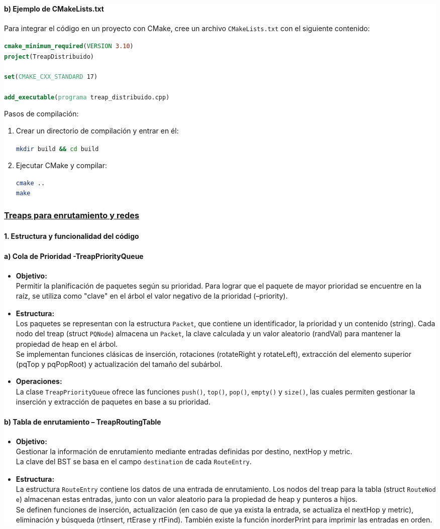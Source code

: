 #### b) Ejemplo de CMakeLists.txt
Para integrar el código en un proyecto con CMake, cree un archivo `CMakeLists.txt` con el siguiente contenido:
```cmake
cmake_minimum_required(VERSION 3.10)
project(TreapDistribuido)

set(CMAKE_CXX_STANDARD 17)

add_executable(programa treap_distribuido.cpp)
```
Pasos de compilación:
1. Crear un directorio de compilación y entrar en él:
   ```bash
   mkdir build && cd build
   ```
2. Ejecutar CMake y compilar:
   ```bash
   cmake ..
   make
   ```
### [Treaps para enrutamiento y redes](https://github.com/kapumota/CC0E5/blob/main/aplicaciones_treaps/treap_networks.cpp)


#### 1. Estructura y funcionalidad del código

#### a) Cola de Prioridad -TreapPriorityQueue

- **Objetivo:**  
  Permitir la planificación de paquetes según su prioridad. Para lograr que el paquete de mayor prioridad se encuentre en la raíz, se utiliza como "clave" en el árbol el valor negativo de la prioridad (–priority).

- **Estructura:**  
  Los paquetes se representan con la estructura `Packet`, que contiene un identificador, la prioridad y un contenido (string). Cada nodo del treap (struct `PQNode`) almacena un `Packet`, la clave calculada y un valor aleatorio (randVal) para mantener la propiedad de heap en el árbol.  
  Se implementan funciones clásicas de inserción, rotaciones (rotateRight y rotateLeft), extracción del elemento superior (pqTop y pqPopRoot) y actualización del tamaño del subárbol.

- **Operaciones:**  
  La clase `TreapPriorityQueue` ofrece las funciones `push()`, `top()`, `pop()`, `empty()` y `size()`, las cuales permiten gestionar la inserción y extracción de paquetes en base a su prioridad.

#### b) Tabla de enrutamiento – TreapRoutingTable

- **Objetivo:**  
  Gestionar la información de enrutamiento mediante entradas definidas por destino, nextHop y metric.  
  La clave del BST se basa en el campo `destination` de cada `RouteEntry`.

- **Estructura:**  
  La estructura `RouteEntry` contiene los datos de una entrada de enrutamiento. Los nodos del treap para la tabla (struct `RouteNode`) almacenan estas entradas, junto con un valor aleatorio para la propiedad de heap y punteros a hijos.  
  Se definen funciones de inserción, actualización (en caso de que ya exista la entrada, se actualiza el nextHop y metric), eliminación y búsqueda (rtInsert, rtErase y rtFind). También existe la función inorderPrint para imprimir las entradas en orden.

